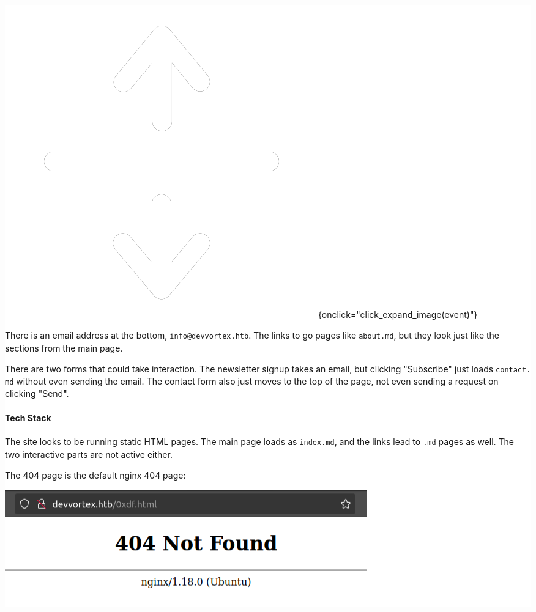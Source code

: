 [![](/img/expand.png)](javascript:void(0) "Click to expand for full content"){onclick="click_expand_image(event)"}


There is an email address at the bottom, `info@devvortex.htb`. The links
to go pages like `about.md`, but they look just like the sections from
the main page.

There are two forms that could take interaction. The newsletter signup
takes an email, but clicking "Subscribe" just loads `contact.md`
without even sending the email. The contact form also just moves to the
top of the page, not even sending a request on clicking "Send".

#### Tech Stack

The site looks to be running static HTML pages. The main page loads as
`index.md`, and the links lead to `.md` pages as well. The two
interactive parts are not active either.

The 404 page is the default nginx 404 page:

![](/img/image-20240422183808342.png)
